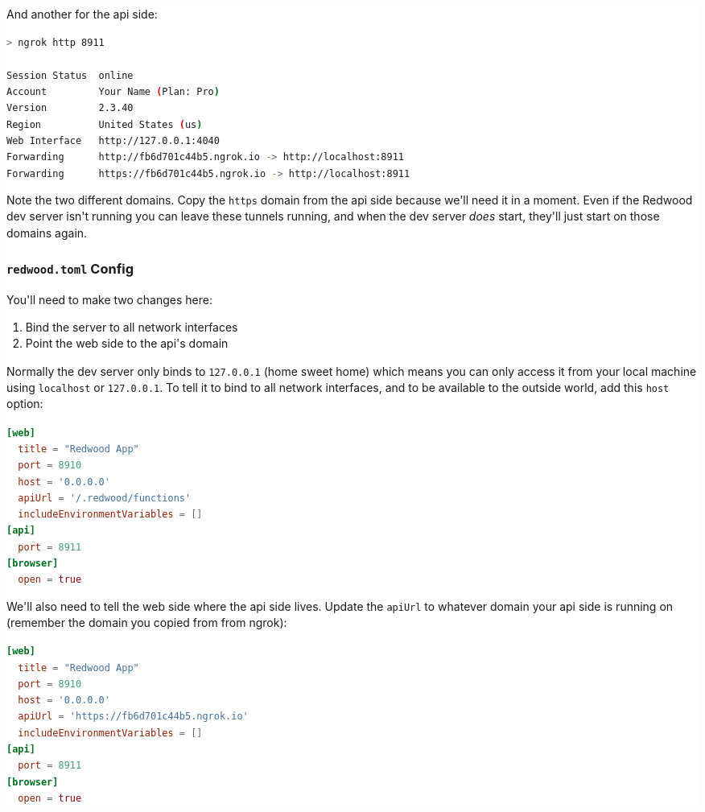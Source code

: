 And another for the api side:

```bash
> ngrok http 8911

Session Status  online
Account         Your Name (Plan: Pro)
Version         2.3.40
Region          United States (us)
Web Interface   http://127.0.0.1:4040
Forwarding      http://fb6d701c44b5.ngrok.io -> http://localhost:8911
Forwarding      https://fb6d701c44b5.ngrok.io -> http://localhost:8911
```

Note the two different domains. Copy the `https` domain from the api side because we'll need it in a moment. Even if the Redwood dev server isn't running you can leave these tunnels running, and when the dev server *does* start, they'll just start on those domains again.

### `redwood.toml` Config

You'll need to make two changes here:

1. Bind the server to all network interfaces
2. Point the web side to the api's domain

Normally the dev server only binds to `127.0.0.1` (home sweet home) which means you can only access it from your local machine using `localhost` or `127.0.0.1`. To tell it to bind to all network interfaces, and to be available to the outside world, add this `host` option:

```toml {4}
[web]
  title = "Redwood App"
  port = 8910
  host = '0.0.0.0'
  apiUrl = '/.redwood/functions'
  includeEnvironmentVariables = []
[api]
  port = 8911
[browser]
  open = true
```

We'll also need to tell the web side where the api side lives. Update the `apiUrl` to whatever domain your api side is running on (remember the domain you copied from from ngrok):

```toml {5}
[web]
  title = "Redwood App"
  port = 8910
  host = '0.0.0.0'
  apiUrl = 'https://fb6d701c44b5.ngrok.io'
  includeEnvironmentVariables = []
[api]
  port = 8911
[browser]
  open = true
```
